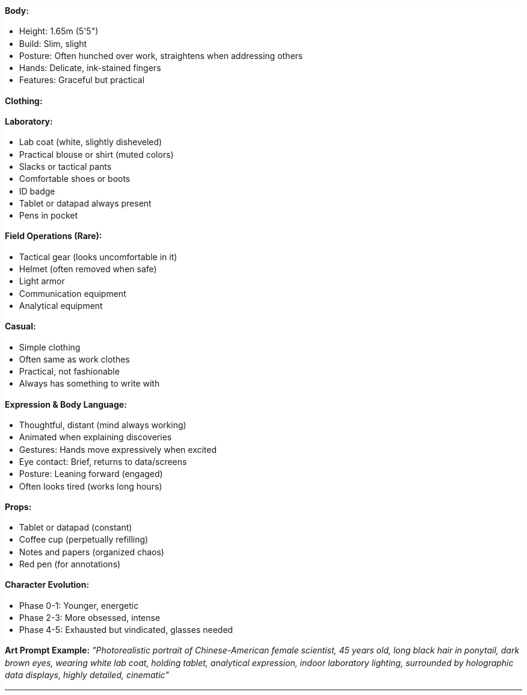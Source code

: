 **Body:**
- Height: 1.65m (5'5")
- Build: Slim, slight
- Posture: Often hunched over work, straightens when addressing others
- Hands: Delicate, ink-stained fingers
- Features: Graceful but practical

**Clothing:**

**Laboratory:**
- Lab coat (white, slightly disheveled)
- Practical blouse or shirt (muted colors)
- Slacks or tactical pants
- Comfortable shoes or boots
- ID badge
- Tablet or datapad always present
- Pens in pocket

**Field Operations (Rare):**
- Tactical gear (looks uncomfortable in it)
- Helmet (often removed when safe)
- Light armor
- Communication equipment
- Analytical equipment

**Casual:**
- Simple clothing
- Often same as work clothes
- Practical, not fashionable
- Always has something to write with

**Expression & Body Language:**
- Thoughtful, distant (mind always working)
- Animated when explaining discoveries
- Gestures: Hands move expressively when excited
- Eye contact: Brief, returns to data/screens
- Posture: Leaning forward (engaged)
- Often looks tired (works long hours)

**Props:**
- Tablet or datapad (constant)
- Coffee cup (perpetually refilling)
- Notes and papers (organized chaos)
- Red pen (for annotations)

**Character Evolution:**
- Phase 0-1: Younger, energetic
- Phase 2-3: More obsessed, intense
- Phase 4-5: Exhausted but vindicated, glasses needed

**Art Prompt Example:**
*"Photorealistic portrait of Chinese-American female scientist, 45 years old, long black hair in ponytail, dark brown eyes, wearing white lab coat, holding tablet, analytical expression, indoor laboratory lighting, surrounded by holographic data displays, highly detailed, cinematic"*

---